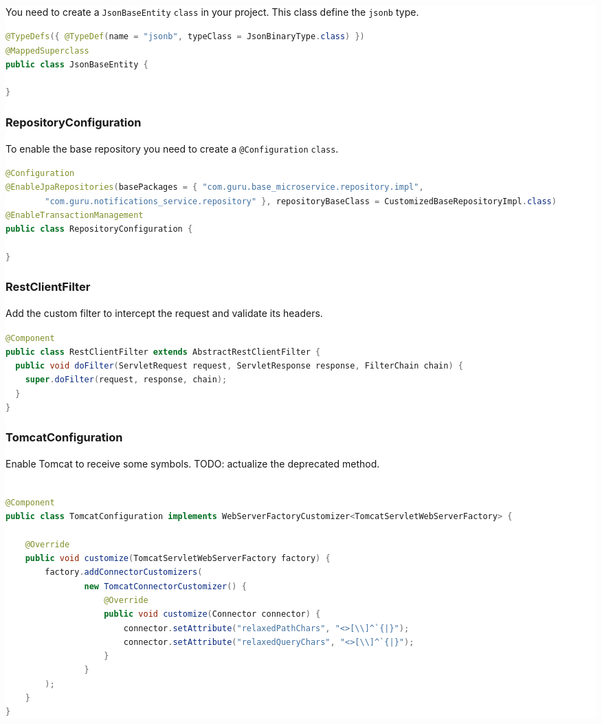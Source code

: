 You need to create a `JsonBaseEntity` `class` in your project.
This class define the `jsonb` type.

```java
@TypeDefs({ @TypeDef(name = "jsonb", typeClass = JsonBinaryType.class) })
@MappedSuperclass
public class JsonBaseEntity {
    
}
```

### RepositoryConfiguration

To enable the base repository you need to create a `@Configuration` `class`.

```java
@Configuration
@EnableJpaRepositories(basePackages = { "com.guru.base_microservice.repository.impl",
		"com.guru.notifications_service.repository" }, repositoryBaseClass = CustomizedBaseRepositoryImpl.class)
@EnableTransactionManagement
public class RepositoryConfiguration {
    
}
```

### RestClientFilter

Add the custom filter to intercept the request and validate its headers.

```java
@Component
public class RestClientFilter extends AbstractRestClientFilter {
  public void doFilter(ServletRequest request, ServletResponse response, FilterChain chain) {
    super.doFilter(request, response, chain);
  }
}

```

### TomcatConfiguration

Enable Tomcat to receive some symbols. TODO: actualize the deprecated method.

```java

@Component
public class TomcatConfiguration implements WebServerFactoryCustomizer<TomcatServletWebServerFactory> {

    @Override
    public void customize(TomcatServletWebServerFactory factory) {
        factory.addConnectorCustomizers(
                new TomcatConnectorCustomizer() {
                    @Override
                    public void customize(Connector connector) {
                        connector.setAttribute("relaxedPathChars", "<>[\\]^`{|}");
                        connector.setAttribute("relaxedQueryChars", "<>[\\]^`{|}");
                    }
                }
        );
    }
}
```
